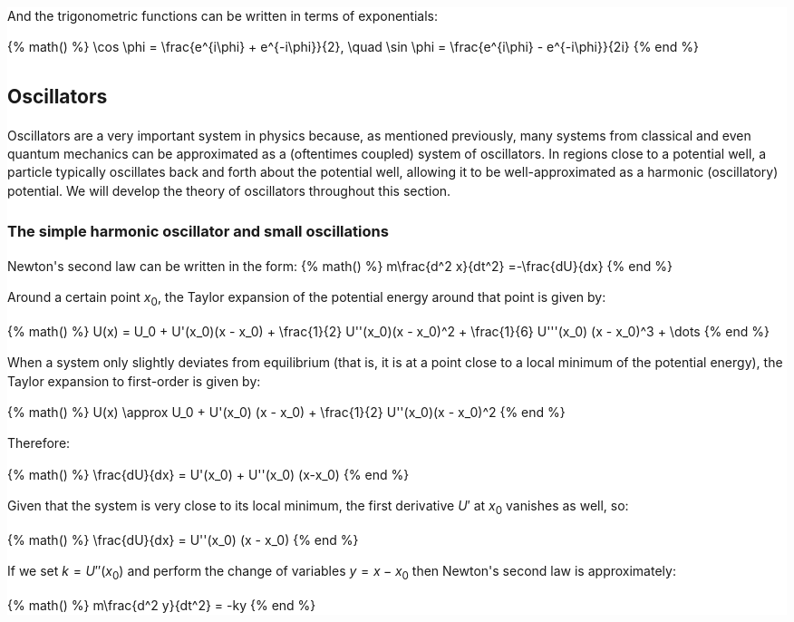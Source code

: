And the trigonometric functions can be written in terms of exponentials:

{% math() %}
\cos \phi = \frac{e^{i\phi} + e^{-i\phi}}{2}, \quad \sin \phi = \frac{e^{i\phi} - e^{-i\phi}}{2i}
{% end %}

## Oscillators

Oscillators are a very important system in physics because, as mentioned previously, many systems from classical and even quantum mechanics can be approximated as a (oftentimes coupled) system of oscillators. In regions close to a potential well, a particle typically oscillates back and forth about the potential well, allowing it to be well-approximated as a harmonic (oscillatory) potential. We will develop the theory of oscillators throughout this section.

### The simple harmonic oscillator and small oscillations

Newton's second law can be written in the form:
{% math() %}
m\frac{d^2 x}{dt^2} =-\frac{dU}{dx}
{% end %}

Around a certain point $x_0$, the Taylor expansion of the potential energy around that point is given by:

{% math() %}
U(x) = U_0 + U'(x_0)(x - x_0) + \frac{1}{2} U''(x_0)(x - x_0)^2 + \frac{1}{6} U'''(x_0) (x - x_0)^3 + \dots
{% end %}

When a system only slightly deviates from equilibrium (that is, it is at a point close to a local minimum of the potential energy), the Taylor expansion to first-order is given by:

{% math() %}
U(x) \approx U_0 + U'(x_0) (x - x_0) + \frac{1}{2} U''(x_0)(x - x_0)^2
{% end %}

Therefore:

{% math() %}
\frac{dU}{dx} = U'(x_0) + U''(x_0) (x-x_0)
{% end %}

Given that the system is very close to its local minimum, the first derivative $U'$ at $x_0$ vanishes as well, so:

{% math() %}
\frac{dU}{dx} = U''(x_0) (x - x_0)
{% end %}

If we set $k = U''(x_0)$ and perform the change of variables $y = x - x_0$ then Newton's second law is approximately:

{% math() %}
m\frac{d^2 y}{dt^2} = -ky
{% end %}
